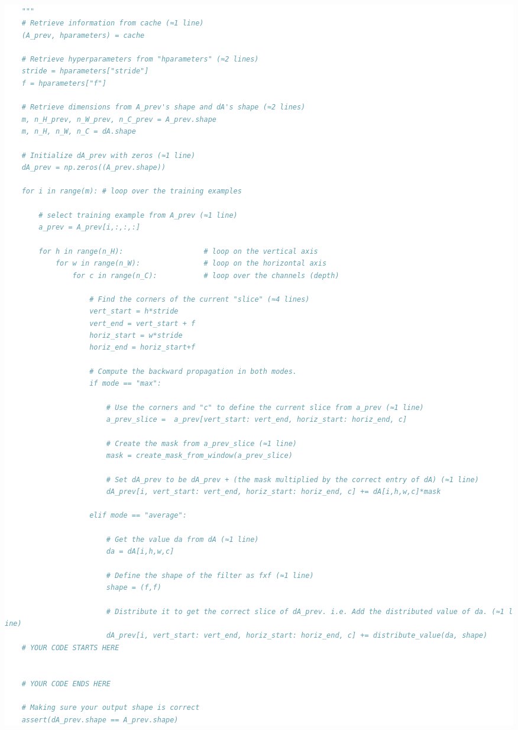 ```python
    """
    # Retrieve information from cache (≈1 line)
    (A_prev, hparameters) = cache
    
    # Retrieve hyperparameters from "hparameters" (≈2 lines)
    stride = hparameters["stride"]
    f = hparameters["f"]
    
    # Retrieve dimensions from A_prev's shape and dA's shape (≈2 lines)
    m, n_H_prev, n_W_prev, n_C_prev = A_prev.shape
    m, n_H, n_W, n_C = dA.shape
    
    # Initialize dA_prev with zeros (≈1 line)
    dA_prev = np.zeros((A_prev.shape))
    
    for i in range(m): # loop over the training examples
        
        # select training example from A_prev (≈1 line)
        a_prev = A_prev[i,:,:,:]
        
        for h in range(n_H):                   # loop on the vertical axis
            for w in range(n_W):               # loop on the horizontal axis
                for c in range(n_C):           # loop over the channels (depth)
        
                    # Find the corners of the current "slice" (≈4 lines)
                    vert_start = h*stride
                    vert_end = vert_start + f
                    horiz_start = w*stride
                    horiz_end = horiz_start+f
                    
                    # Compute the backward propagation in both modes.
                    if mode == "max":
                        
                        # Use the corners and "c" to define the current slice from a_prev (≈1 line)
                        a_prev_slice =  a_prev[vert_start: vert_end, horiz_start: horiz_end, c]
                        
                        # Create the mask from a_prev_slice (≈1 line)
                        mask = create_mask_from_window(a_prev_slice)

                        # Set dA_prev to be dA_prev + (the mask multiplied by the correct entry of dA) (≈1 line)
                        dA_prev[i, vert_start: vert_end, horiz_start: horiz_end, c] += dA[i,h,w,c]*mask
                        
                    elif mode == "average":
                        
                        # Get the value da from dA (≈1 line)
                        da = dA[i,h,w,c]
                        
                        # Define the shape of the filter as fxf (≈1 line)
                        shape = (f,f)

                        # Distribute it to get the correct slice of dA_prev. i.e. Add the distributed value of da. (≈1 line)
                        dA_prev[i, vert_start: vert_end, horiz_start: horiz_end, c] += distribute_value(da, shape)
    # YOUR CODE STARTS HERE
    
    
    # YOUR CODE ENDS HERE
    
    # Making sure your output shape is correct
    assert(dA_prev.shape == A_prev.shape)
```